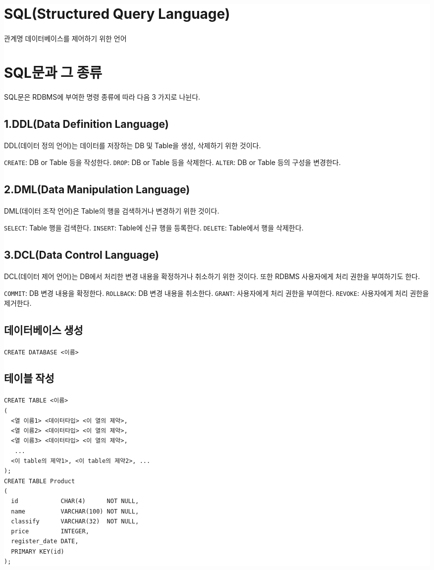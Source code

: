 # SQL(Structured Query Language)

관계명 데이터베이스를 제어하기 위한 언어

# SQL문과 그 종류

SQL문은 RDBMS에 부여한 명령 종류에 따라 다음 3 가지로 나뉜다.

## 1.DDL(Data Definition Language)

DDL(데이터 정의 언어)는 데이터를 저장하는 DB 및 Table을 생성, 삭제하기 위한 것이다.

`CREATE`: DB or Table 등을 작성한다.
`DROP`: DB or Table 등을 삭제한다.
`ALTER`: DB or Table 등의 구성을 변경한다.

## 2.DML(Data Manipulation Language)

DML(데이터 조작 언어)은 Table의 행을 검색하거나 변경하기 위한 것이다.

`SELECT`: Table 행을 검색한다.
`INSERT`: Table에 신규 행을 등록한다.
`DELETE`: Table에서 행을 삭제한다.

## 3.DCL(Data Control Language)

DCL(데이터 제어 언어)는 DB에서 처리한 변경 내용을 확정하거나 취소하기 위한 것이다. 또한 RDBMS 사용자에게 처리 권한을 부여하기도 한다.

`COMMIT`: DB 변경 내용을 확정한다.
`ROLLBACK`: DB 변경 내용을 취소한다.
`GRANT`: 사용자에게 처리 권한을 부여한다.
`REVOKE`: 사용자에게 처리 권한을 제거한다.

## 데이터베이스 생성

```
CREATE DATABASE <이름>
```

## 테이블 작성

```
CREATE TABLE <이름>  
(   
  <열 이름1> <데이터타입> <이 열의 제약>,  
  <열 이름2> <데이터타입> <이 열의 제약>,  
  <열 이름3> <데이터타입> <이 열의 제약>,  
   ...  
  <이 table의 제약1>, <이 table의 제약2>, ...  
);
CREATE TABLE Product 
(
  id            CHAR(4)      NOT NULL,
  name          VARCHAR(100) NOT NULL,
  classify      VARCHAR(32)  NOT NULL,
  price         INTEGER,
  register_date DATE,
  PRIMARY KEY(id)
);
```

